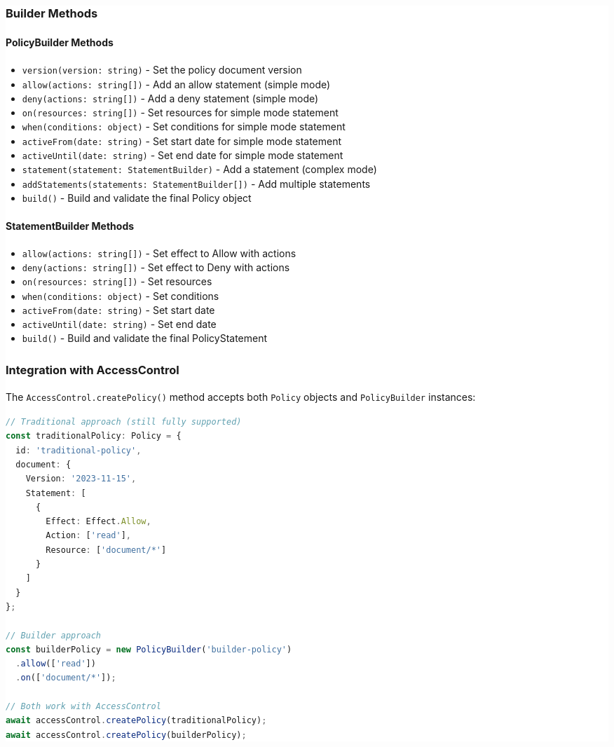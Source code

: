 ### Builder Methods

#### PolicyBuilder Methods
- `version(version: string)` - Set the policy document version
- `allow(actions: string[])` - Add an allow statement (simple mode)
- `deny(actions: string[])` - Add a deny statement (simple mode)
- `on(resources: string[])` - Set resources for simple mode statement
- `when(conditions: object)` - Set conditions for simple mode statement
- `activeFrom(date: string)` - Set start date for simple mode statement
- `activeUntil(date: string)` - Set end date for simple mode statement
- `statement(statement: StatementBuilder)` - Add a statement (complex mode)
- `addStatements(statements: StatementBuilder[])` - Add multiple statements
- `build()` - Build and validate the final Policy object

#### StatementBuilder Methods
- `allow(actions: string[])` - Set effect to Allow with actions
- `deny(actions: string[])` - Set effect to Deny with actions
- `on(resources: string[])` - Set resources
- `when(conditions: object)` - Set conditions
- `activeFrom(date: string)` - Set start date
- `activeUntil(date: string)` - Set end date
- `build()` - Build and validate the final PolicyStatement

### Integration with AccessControl

The `AccessControl.createPolicy()` method accepts both `Policy` objects and `PolicyBuilder` instances:

```typescript
// Traditional approach (still fully supported)
const traditionalPolicy: Policy = {
  id: 'traditional-policy',
  document: {
    Version: '2023-11-15',
    Statement: [
      {
        Effect: Effect.Allow,
        Action: ['read'],
        Resource: ['document/*']
      }
    ]
  }
};

// Builder approach
const builderPolicy = new PolicyBuilder('builder-policy')
  .allow(['read'])
  .on(['document/*']);

// Both work with AccessControl
await accessControl.createPolicy(traditionalPolicy);
await accessControl.createPolicy(builderPolicy);
```
